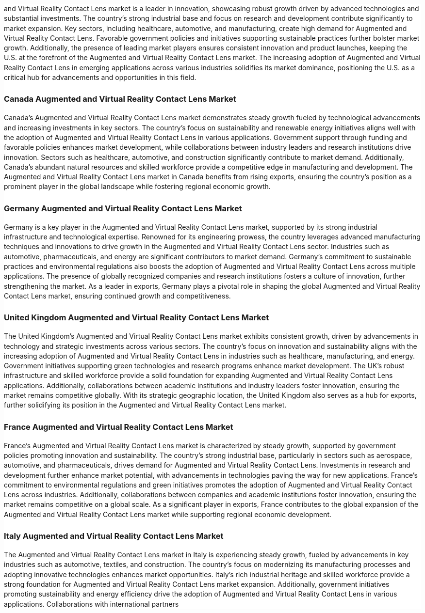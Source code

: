 and Virtual Reality Contact Lens market is a leader in innovation, showcasing robust growth driven by advanced technologies and substantial investments. The country&rsquo;s strong industrial base and focus on research and development contribute significantly to market expansion. Key sectors, including healthcare, automotive, and manufacturing, create high demand for Augmented and Virtual Reality Contact Lens. Favorable government policies and initiatives supporting sustainable practices further bolster market growth. Additionally, the presence of leading market players ensures consistent innovation and product launches, keeping the U.S. at the forefront of the Augmented and Virtual Reality Contact Lens market. The increasing adoption of Augmented and Virtual Reality Contact Lens in emerging applications across various industries solidifies its market dominance, positioning the U.S. as a critical hub for advancements and opportunities in this field.</p><h3>Canada Augmented and Virtual Reality Contact Lens Market</h3><p>Canada&rsquo;s Augmented and Virtual Reality Contact Lens market demonstrates steady growth fueled by technological advancements and increasing investments in key sectors. The country&rsquo;s focus on sustainability and renewable energy initiatives aligns well with the adoption of Augmented and Virtual Reality Contact Lens in various applications. Government support through funding and favorable policies enhances market development, while collaborations between industry leaders and research institutions drive innovation. Sectors such as healthcare, automotive, and construction significantly contribute to market demand. Additionally, Canada&rsquo;s abundant natural resources and skilled workforce provide a competitive edge in manufacturing and development. The Augmented and Virtual Reality Contact Lens market in Canada benefits from rising exports, ensuring the country&rsquo;s position as a prominent player in the global landscape while fostering regional economic growth.</p><h3>Germany Augmented and Virtual Reality Contact Lens Market</h3><p>Germany is a key player in the Augmented and Virtual Reality Contact Lens market, supported by its strong industrial infrastructure and technological expertise. Renowned for its engineering prowess, the country leverages advanced manufacturing techniques and innovations to drive growth in the Augmented and Virtual Reality Contact Lens sector. Industries such as automotive, pharmaceuticals, and energy are significant contributors to market demand. Germany&rsquo;s commitment to sustainable practices and environmental regulations also boosts the adoption of Augmented and Virtual Reality Contact Lens across multiple applications. The presence of globally recognized companies and research institutions fosters a culture of innovation, further strengthening the market. As a leader in exports, Germany plays a pivotal role in shaping the global Augmented and Virtual Reality Contact Lens market, ensuring continued growth and competitiveness.</p><h3>United Kingdom Augmented and Virtual Reality Contact Lens Market</h3><p>The United Kingdom&rsquo;s Augmented and Virtual Reality Contact Lens market exhibits consistent growth, driven by advancements in technology and strategic investments across various sectors. The country&rsquo;s focus on innovation and sustainability aligns with the increasing adoption of Augmented and Virtual Reality Contact Lens in industries such as healthcare, manufacturing, and energy. Government initiatives supporting green technologies and research programs enhance market development. The UK&rsquo;s robust infrastructure and skilled workforce provide a solid foundation for expanding Augmented and Virtual Reality Contact Lens applications. Additionally, collaborations between academic institutions and industry leaders foster innovation, ensuring the market remains competitive globally. With its strategic geographic location, the United Kingdom also serves as a hub for exports, further solidifying its position in the Augmented and Virtual Reality Contact Lens market.</p><h3>France Augmented and Virtual Reality Contact Lens Market</h3><p>France&rsquo;s Augmented and Virtual Reality Contact Lens market is characterized by steady growth, supported by government policies promoting innovation and sustainability. The country&rsquo;s strong industrial base, particularly in sectors such as aerospace, automotive, and pharmaceuticals, drives demand for Augmented and Virtual Reality Contact Lens. Investments in research and development further enhance market potential, with advancements in technologies paving the way for new applications. France&rsquo;s commitment to environmental regulations and green initiatives promotes the adoption of Augmented and Virtual Reality Contact Lens across industries. Additionally, collaborations between companies and academic institutions foster innovation, ensuring the market remains competitive on a global scale. As a significant player in exports, France contributes to the global expansion of the Augmented and Virtual Reality Contact Lens market while supporting regional economic development.</p><h3>Italy Augmented and Virtual Reality Contact Lens Market</h3><p>The Augmented and Virtual Reality Contact Lens market in Italy is experiencing steady growth, fueled by advancements in key industries such as automotive, textiles, and construction. The country&rsquo;s focus on modernizing its manufacturing processes and adopting innovative technologies enhances market opportunities. Italy&rsquo;s rich industrial heritage and skilled workforce provide a strong foundation for Augmented and Virtual Reality Contact Lens market expansion. Additionally, government initiatives promoting sustainability and energy efficiency drive the adoption of Augmented and Virtual Reality Contact Lens in various applications. Collaborations with international partners